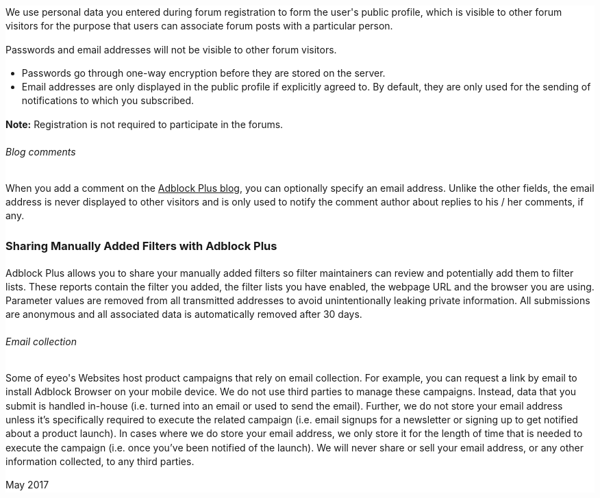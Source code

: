 We use personal data you entered during forum registration to form the user's public profile, which is visible to other forum visitors for the purpose that users can associate forum posts with a particular person.

Passwords and email addresses will not be visible to other forum visitors.

- Passwords go through one-way encryption before they are stored on the server.
- Email addresses are only displayed in the public profile if explicitly agreed to. By default, they are only used for the sending of notifications to which you subscribed.

**Note:** Registration is not required to participate in the forums.

###### Blog comments

When you add a comment on the [Adblock Plus blog](https://adblockplus.org/blog/), you can optionally specify an email address. Unlike the other fields, the email address is never displayed to other visitors and is only used to notify the comment author about replies to his / her comments, if any.

### Sharing Manually Added Filters with Adblock Plus

Adblock Plus allows you to share your manually added filters so filter maintainers can review and potentially add them to filter lists. These reports contain the filter you added, the filter lists you have enabled, the webpage URL and the browser you are using. Parameter values are removed from all transmitted addresses to avoid unintentionally leaking private information. All submissions are anonymous and all associated data is automatically removed after 30 days.

###### Email collection

Some of eyeo's Websites host product campaigns that rely on email collection. For example, you can request a link by email to install Adblock Browser on your mobile device. We do not use third parties to manage these campaigns. Instead, data that you submit is handled in-house (i.e. turned into an email or used to send the email). Further, we do not store your email address unless it’s specifically required to execute the related campaign (i.e. email signups for a newsletter or signing up to get notified about a product launch). In cases where we do store your email address, we only store it for the length of time that is needed to execute the campaign (i.e. once you’ve been notified of the launch). We will never share or sell your email address, or any other information collected, to any third parties.

<time>May 2017</time>
